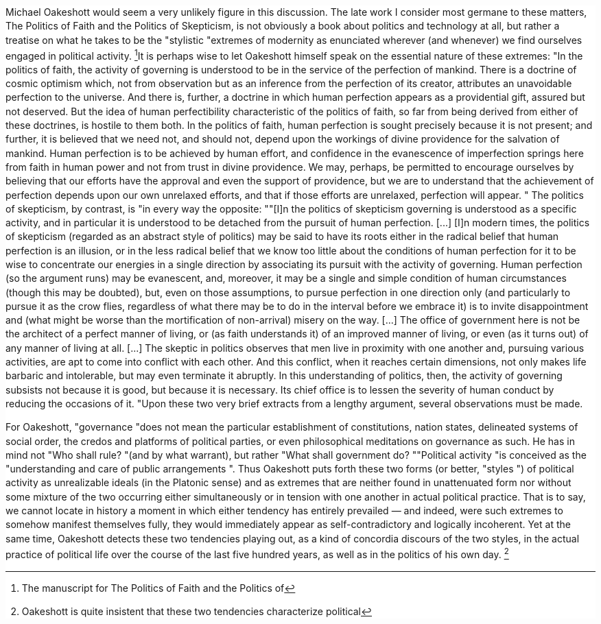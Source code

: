 Michael Oakeshott would seem a very unlikely figure in this discussion. The late work I consider most germane to these matters, The Politics of Faith and the Politics of Skepticism, is not obviously a book about politics and technology at all, but rather a treatise on what he takes to be the "stylistic "extremes of modernity as enunciated wherever (and whenever) we find ourselves engaged in political activity. [^2]It is perhaps wise to let Oakeshott himself speak on the essential nature of these extremes: 
"In the politics of faith, the activity of governing is understood to be in the service of the perfection of mankind. There is a doctrine of cosmic optimism which, not from observation but as an inference from the perfection of its creator, attributes an unavoidable perfection to the universe. And there is, further, a doctrine in which human perfection appears as a providential gift, assured but not deserved. But the idea of human perfectibility characteristic of the politics of faith, so far from being derived from either of these doctrines, is hostile to them both. In the politics of faith, human perfection is sought precisely because it is not present; and further, it is believed that we need not, and should not, depend upon the workings of divine providence for the salvation of mankind. Human perfection is to be achieved by human effort, and confidence in the evanescence of imperfection springs here from faith in human power and not from trust in divine providence. We may, perhaps, be permitted to encourage ourselves by believing that our efforts have the approval and even the support of providence, but we are to understand that the achievement of perfection depends upon our own unrelaxed efforts, and that if those efforts are unrelaxed, perfection will appear. "
The politics of skepticism, by contrast, is "in every way the opposite: ""[I]n the politics of skepticism governing is understood as a specific activity, and in particular it is understood to be detached from the pursuit of human perfection. [...] [I]n modern times, the politics of skepticism (regarded as an abstract style of politics) may be said to have its roots either in the radical belief that human perfection is an illusion, or in the less radical belief that we know too little about the conditions of human perfection for it to be wise to concentrate our energies in a single direction by associating its pursuit with the activity of governing. Human perfection (so the argument runs) may be evanescent, and, moreover, it may be a single and simple condition of human circumstances (though this may be doubted), but, even on those assumptions, to pursue perfection in one direction only (and particularly to pursue it as the crow flies, regardless of what there may be to do in the interval before we embrace it) is to invite disappointment and (what might be worse than the mortification of non-arrival) misery on the way. [...] The office of government here is not be the architect of a perfect manner of living, or (as faith understands it) of an improved manner of living, or even (as it turns out) of any manner of living at all. [...] The skeptic in politics observes that men live in proximity with one another and, pursuing various activities, are apt to come into conflict with each other. And this conflict, when it reaches certain dimensions, not only makes life barbaric and intolerable, but may even terminate it abruptly. In this understanding of politics, then, the activity of governing subsists not because it is good, but because it is necessary. Its chief office is to lessen the severity of human conduct by reducing the occasions of it. "Upon these two very brief extracts from a lengthy argument, several observations must be made. 

For Oakeshott, "governance "does not mean the particular establishment of constitutions, nation states, delineated systems of social order, the credos and platforms of political parties, or even philosophical meditations on governance as such. He has in mind not "Who shall rule? "(and by what warrant), but rather "What shall government do? ""Political activity "is conceived as the "understanding and care of public arrangements ". Thus Oakeshott puts forth these two forms (or better, "styles ") of political activity as unrealizable ideals (in the Platonic sense) and as extremes that are neither found in unattenuated form nor without some mixture of the two occurring either simultaneously or in tension with one another in actual political practice. That is to say, we cannot locate in history a moment in which either tendency has entirely prevailed — and indeed, were such extremes to somehow manifest themselves fully, they would immediately appear as self-contradictory and logically incoherent. Yet at the same time, Oakeshott detects these two tendencies playing out, as a kind of concordia discours of the two styles, in the actual practice of political life over the course of the last five hundred years, as well as in the politics of his own day. [^3]


[^2]: The manuscript for The Politics of Faith and the Politics of
[^3]: Oakeshott is quite insistent that these two tendencies characterize political